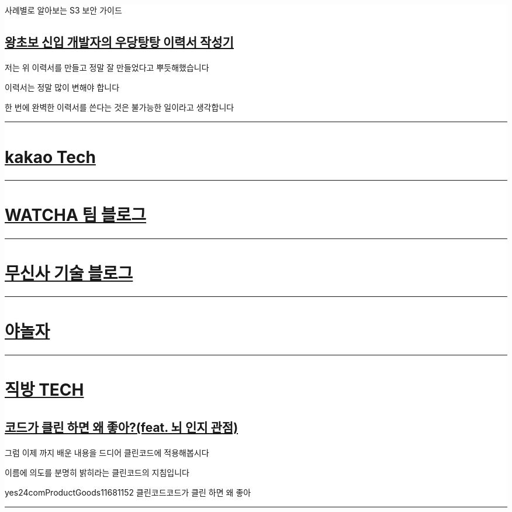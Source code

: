  사례별로 알아보는 S3 보안 가이드

## [왕초보 신입 개발자의 우당탕탕 이력서 작성기](https://techblog.woowahan.com/11998/)

 저는 위 이력서를 만들고 정말 잘 만들었다고 뿌듯해했습니다

 이력서는 정말 많이 변해야 합니다

 한 번에 완벽한 이력서를 쓴다는 것은 불가능한 일이라고 생각합니다

---



# [kakao Tech](https://tech.kakao.com/feed/)

---



# [WATCHA 팀 블로그](https://medium.com/feed/watcha)

---



# [무신사 기술 블로그](https://medium.com/feed/musinsa-tech)

---



# [야놀자](https://medium.com/feed/yanolja)

---



# [직방 TECH](https://medium.com/feed/zigbang)

## [코드가 클린 하면 왜 좋아?(feat. 뇌 인지 관점)](https://medium.com/zigbang/%EC%BD%94%EB%93%9C%EA%B0%80-%ED%81%B4%EB%A6%B0-%ED%95%98%EB%A9%B4-%EC%99%9C-%EC%A2%8B%EC%95%84-feat-%EB%87%8C-%EC%9D%B8%EC%A7%80-%EA%B4%80%EC%A0%90-4ff53268a8b8?source=rss----2f055286701b---4)

 그럼 이제 까지 배운 내용을 드디어 클린코드에 적용해봅시다

 이름에 의도를 분명히 밝히라는 클린코드의 지침입니다

 yes24comProductGoods11681152 클린코드코드가 클린 하면 왜 좋아

---
